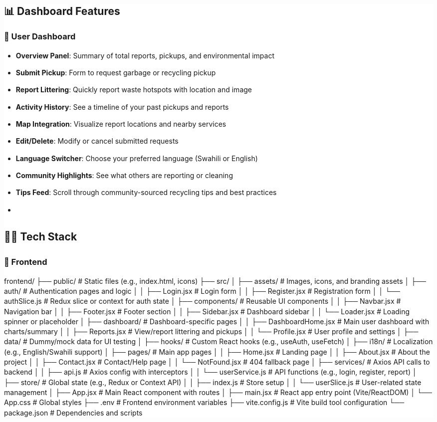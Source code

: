 ## 📊 Dashboard Features

### 👤 User Dashboard
- **Overview Panel**: Summary of total reports, pickups, and environmental impact
- **Submit Pickup**: Form to request garbage or recycling pickup
- **Report Littering**: Quickly report waste hotspots with location and image
- **Activity History**: See a timeline of your past pickups and reports
- **Map Integration**: Visualize report locations and nearby services
- **Edit/Delete**: Modify or cancel submitted requests
- **Language Switcher**: Choose your preferred language (Swahili or English)
- **Community Highlights**: See what others are reporting or cleaning
- **Tips Feed**: Scroll through community-sourced recycling tips and best practices



- 
## 🧑‍💻 Tech Stack

### 🔵 Frontend
frontend/
├── public/ # Static files (e.g., index.html, icons)
├── src/
│ ├── assets/ # Images, icons, and branding assets
│ ├── auth/ # Authentication pages and logic
│ │ ├── Login.jsx # Login form
│ │ ├── Register.jsx # Registration form
│ │ └── authSlice.js # Redux slice or context for auth state
│ ├── components/ # Reusable UI components
│ │ ├── Navbar.jsx # Navigation bar
│ │ ├── Footer.jsx # Footer section
│ │ ├── Sidebar.jsx # Dashboard sidebar
│ │ └── Loader.jsx # Loading spinner or placeholder
│ ├── dashboard/ # Dashboard-specific pages
│ │ ├── DashboardHome.jsx # Main user dashboard with charts/summary
│ │ ├── Reports.jsx # View/report littering and pickups
│ │ └── Profile.jsx # User profile and settings
│ ├── data/ # Dummy/mock data for UI testing
│ ├── hooks/ # Custom React hooks (e.g., useAuth, useFetch)
│ ├── i18n/ # Localization (e.g., English/Swahili support)
│ ├── pages/ # Main app pages
│ │ ├── Home.jsx # Landing page
│ │ ├── About.jsx # About the project
│ │ ├── Contact.jsx # Contact/Help page
│ │ └── NotFound.jsx # 404 fallback page
│ ├── services/ # Axios API calls to backend
│ │ ├── api.js # Axios config with interceptors
│ │ └── userService.js # API functions (e.g., login, register, report)
│ ├── store/ # Global state (e.g., Redux or Context API)
│ │ ├── index.js # Store setup
│ │ └── userSlice.js # User-related state management
│ ├── App.jsx # Main React component with routes
│ ├── main.jsx # React app entry point (Vite/ReactDOM)
│ └── App.css # Global styles
├── .env # Frontend environment variables
├── vite.config.js # Vite build tool configuration
└── package.json # Dependencies and scripts
